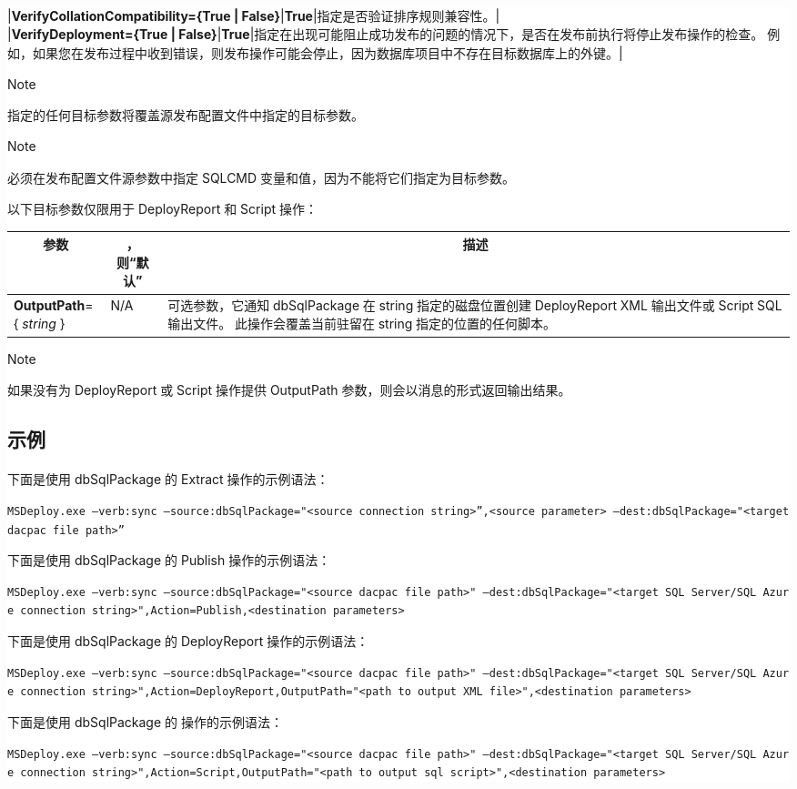 |**VerifyCollationCompatibility={True &#124; False}**|**True**|指定是否验证排序规则兼容性。|  
|**VerifyDeployment={True &#124; False}**|**True**|指定在出现可能阻止成功发布的问题的情况下，是否在发布前执行将停止发布操作的检查。 例如，如果您在发布过程中收到错误，则发布操作可能会停止，因为数据库项目中不存在目标数据库上的外键。|  
  
> [!NOTE]  
> 指定的任何目标参数将覆盖源发布配置文件中指定的目标参数。  
  
> [!NOTE]  
> 必须在发布配置文件源参数中指定 SQLCMD 变量和值，因为不能将它们指定为目标参数。  
  
以下目标参数仅限用于 DeployReport 和 Script 操作：  
  
|参数|，则“默认”|描述|  
|-------------|-----------|---------------|  
|**OutputPath**={ *string* }|N/A|可选参数，它通知 dbSqlPackage 在 string 指定的磁盘位置创建 DeployReport XML 输出文件或 Script SQL 输出文件。 此操作会覆盖当前驻留在 string 指定的位置的任何脚本。|  
  
> [!NOTE]  
> 如果没有为 DeployReport 或 Script 操作提供 OutputPath 参数，则会以消息的形式返回输出结果。  
  
## <a name="examples"></a>示例  
下面是使用 dbSqlPackage 的 Extract 操作的示例语法：  
  
```  
MSDeploy.exe –verb:sync –source:dbSqlPackage="<source connection string>”,<source parameter> –dest:dbSqlPackage="<target dacpac file path>”  
```  
  
下面是使用 dbSqlPackage 的 Publish 操作的示例语法：  
  
```  
MSDeploy.exe –verb:sync –source:dbSqlPackage="<source dacpac file path>" –dest:dbSqlPackage="<target SQL Server/SQL Azure connection string>",Action=Publish,<destination parameters>  
```  
  
下面是使用 dbSqlPackage 的 DeployReport 操作的示例语法：  
  
```  
MSDeploy.exe –verb:sync –source:dbSqlPackage="<source dacpac file path>" –dest:dbSqlPackage="<target SQL Server/SQL Azure connection string>",Action=DeployReport,OutputPath="<path to output XML file>",<destination parameters>  
```  
  
下面是使用 dbSqlPackage 的  操作的示例语法：  
  
```  
MSDeploy.exe –verb:sync –source:dbSqlPackage="<source dacpac file path>" –dest:dbSqlPackage="<target SQL Server/SQL Azure connection string>",Action=Script,OutputPath="<path to output sql script>",<destination parameters>  
```  
  
